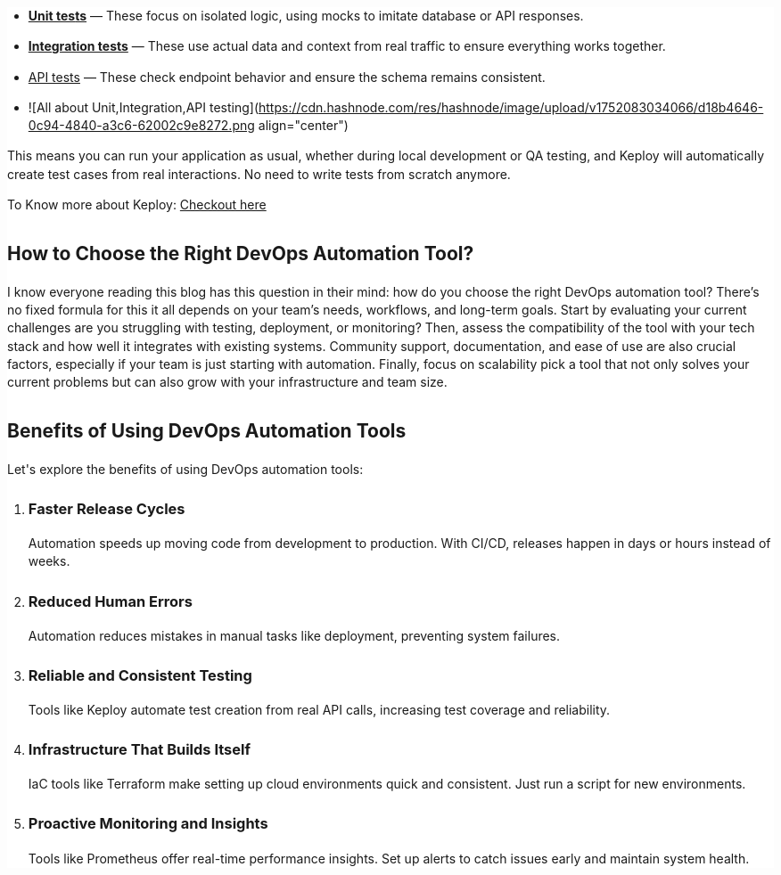 * [**Unit tes**](https://keploy.io/)[**ts**](https://github.com/marketplace/keploy) — These focus on isolated logic, using mocks to imitate database or API responses.
    
* [**Integration tests**](https://github.com/keploy/keploy) — These use actual data and context from real traffic to ensure everything works together.
    
* [API tests](https://app.keploy.io/) — These check endpoint behavior and ensure the schema remains consistent.
    
* ![All about Unit,Integration,API testing](https://cdn.hashnode.com/res/hashnode/image/upload/v1752083034066/d18b4646-0c94-4840-a3c6-62002c9e8272.png align="center")
    

This means you can run your application as usual, whether during local development or QA testing, and Keploy will automatically create test cases from real interactions. No need to write tests from scratch anymore.

To Know more about Keploy: [Checkout here](https://keploy.io/docs/)

## **How to Choose the Right DevOps Automation Tool?**

I know everyone reading this blog has this question in their mind: how do you choose the right DevOps automation tool? There’s no fixed formula for this it all depends on your team’s needs, workflows, and long-term goals. Start by evaluating your current challenges are you struggling with testing, deployment, or monitoring? Then, assess the compatibility of the tool with your tech stack and how well it integrates with existing systems. Community support, documentation, and ease of use are also crucial factors, especially if your team is just starting with automation. Finally, focus on scalability pick a tool that not only solves your current problems but can also grow with your infrastructure and team size.

## **Benefits of Using DevOps Automation Tools**

Let's explore the benefits of using DevOps automation tools:

1. ### **Faster Release Cycles**
    
    Automation speeds up moving code from development to production. With CI/CD, releases happen in days or hours instead of weeks.
    
2. ### **Reduced Human Errors**
    
    Automation reduces mistakes in manual tasks like deployment, preventing system failures.
    
3. ### **Reliable and Consistent Testing**
    
    Tools like Keploy automate test creation from real API calls, increasing test coverage and reliability.
    
4. ### **Infrastructure That Builds Itself**
    
    IaC tools like Terraform make setting up cloud environments quick and consistent. Just run a script for new environments.
    
5. ### **Proactive Monitoring and Insights**
    
    Tools like Prometheus offer real-time performance insights. Set up alerts to catch issues early and maintain system health.
    
